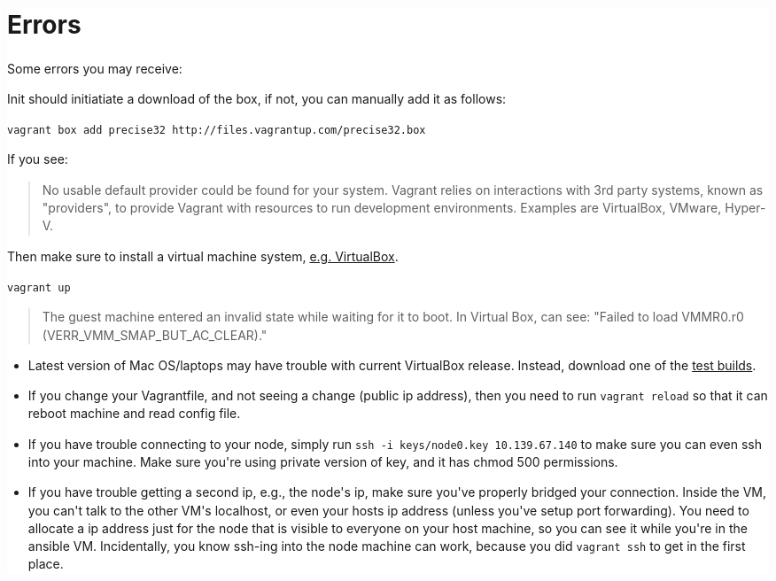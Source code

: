 # Errors

Some errors you may receive:

Init should initiatiate a download of the box, if not, you can manually add it as follows:

    vagrant box add precise32 http://files.vagrantup.com/precise32.box

If you see:

> No usable default provider could be found for your system.
> Vagrant relies on interactions with 3rd party systems, known as
"providers", to provide Vagrant with resources to run development
environments. Examples are VirtualBox, VMware, Hyper-V.

Then make sure to install a virtual machine system,  [e.g. VirtualBox](https://www.virtualbox.org/wiki/Downloads).

    vagrant up

> The guest machine entered an invalid state while waiting for it
to boot. In Virtual Box, can see: "Failed to load VMMR0.r0 (VERR_VMM_SMAP_BUT_AC_CLEAR)."

* Latest version of Mac OS/laptops may have trouble with current VirtualBox release. Instead, download one of the [test builds](https://www.virtualbox.org/wiki/Testbuilds). 

* If you change your Vagrantfile, and not seeing a change (public ip address), then you need to run `vagrant reload` so that it can reboot machine and read config file.

* If you have trouble connecting to your node, simply run `ssh -i keys/node0.key 10.139.67.140` to make sure you can even ssh into your machine. Make sure you're using private version of key, and it has chmod 500 permissions.

* If you have trouble getting a second ip, e.g., the node's ip, make sure you've properly bridged your connection. Inside the VM, you can't talk to the other VM's localhost, or even your hosts ip address (unless you've setup port forwarding). You need to allocate a ip address just for the node that is visible to everyone on your host machine, so you can see it while you're in the ansible VM. Incidentally, you know ssh-ing into the node machine can work, because you did `vagrant ssh` to get in the first place.
